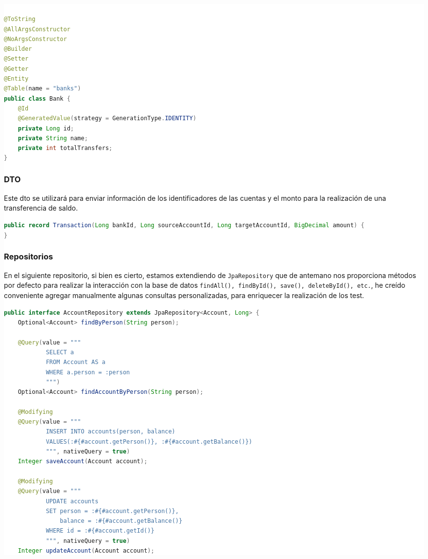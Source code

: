 ````java

@ToString
@AllArgsConstructor
@NoArgsConstructor
@Builder
@Setter
@Getter
@Entity
@Table(name = "banks")
public class Bank {
    @Id
    @GeneratedValue(strategy = GenerationType.IDENTITY)
    private Long id;
    private String name;
    private int totalTransfers;
}
````

### DTO

Este dto se utilizará para enviar información de los identificadores de las cuentas y el monto para la realización de
una transferencia de saldo.

````java
public record Transaction(Long bankId, Long sourceAccountId, Long targetAccountId, BigDecimal amount) {
}
````

### Repositorios

En el siguiente repositorio, si bien es cierto, estamos extendiendo de `JpaRepository` que de antemano nos proporciona
métodos por defecto para realizar la interacción con la base de datos
`findAll(), findById(), save(), deleteById(), etc.`, he creído conveniente agregar manualmente algunas consultas
personalizadas, para enriquecer la realización de los test.

````java
public interface AccountRepository extends JpaRepository<Account, Long> {
    Optional<Account> findByPerson(String person);

    @Query(value = """
            SELECT a
            FROM Account AS a
            WHERE a.person = :person
            """)
    Optional<Account> findAccountByPerson(String person);

    @Modifying
    @Query(value = """
            INSERT INTO accounts(person, balance)
            VALUES(:#{#account.getPerson()}, :#{#account.getBalance()})
            """, nativeQuery = true)
    Integer saveAccount(Account account);

    @Modifying
    @Query(value = """
            UPDATE accounts
            SET person = :#{#account.getPerson()},
                balance = :#{#account.getBalance()}
            WHERE id = :#{#account.getId()}
            """, nativeQuery = true)
    Integer updateAccount(Account account);
````